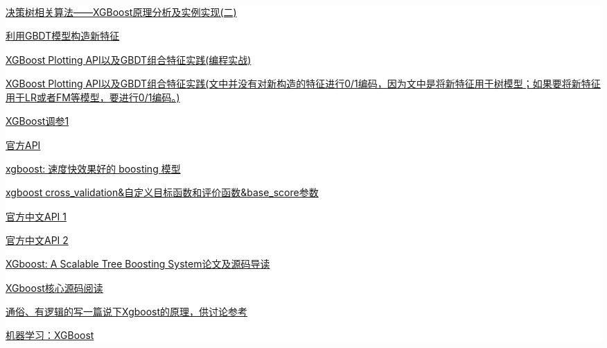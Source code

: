 [决策树相关算法——XGBoost原理分析及实例实现(二)](https://juejin.im/entry/5aec294151882567312413ee)

[利用GBDT模型构造新特征](https://breezedeus.github.io/2014/11/19/breezedeus-feature-mining-gbdt.html#fn:fbgbdt)

[XGBoost Plotting API以及GBDT组合特征实践(编程实战)](https://blog.csdn.net/sb19931201/article/details/65445514)

[XGBoost Plotting API以及GBDT组合特征实践(文中并没有对新构造的特征进行0/1编码，因为文中是将新特征用于树模型；如果要将新特征用于LR或者FM等模型，要进行0/1编码。)](https://blog.csdn.net/sb19931201/article/details/65445514)

[XGBoost调参1](https://blog.csdn.net/u010414589/article/details/51153310)

[官方API](http://xgboost.readthedocs.io/en/latest/parameter.html#general-parameters)

[xgboost: 速度快效果好的 boosting 模型](https://cosx.org/2015/03/xgboost)

[xgboost cross_validation&自定义目标函数和评价函数&base_score参数](https://blog.csdn.net/lujiandong1/article/details/52791117)

[官方中文API 1](http://xgboost.apachecn.org/cn/latest/python/python_intro.html)

[官方中文API 2](http://xgboost.apachecn.org/cn/latest/python/python_api.html)

[XGboost: A Scalable Tree Boosting System论文及源码导读](http://mlnote.com/2016/10/05/a-guide-to-xgboost-A-Scalable-Tree-Boosting-System/)

[XGboost核心源码阅读](http://mlnote.com/2016/10/29/xgboost-code-review-with-paper/)

[通俗、有逻辑的写一篇说下Xgboost的原理，供讨论参考](https://blog.csdn.net/github_38414650/article/details/76061893)

[机器学习：XGBoost](https://blog.csdn.net/u014120554/article/details/54017214)